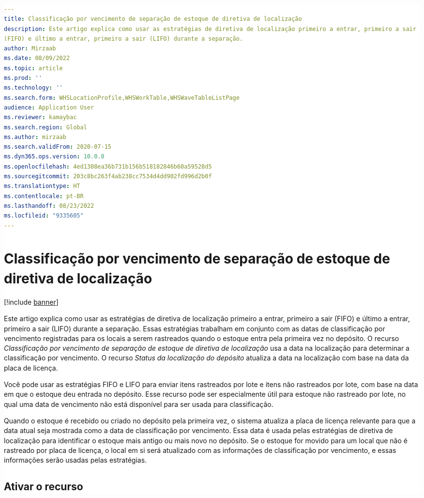 ```yaml
---
title: Classificação por vencimento de separação de estoque de diretiva de localização
description: Este artigo explica como usar as estratégias de diretiva de localização primeiro a entrar, primeiro a sair (FIFO) e último a entrar, primeiro a sair (LIFO) durante a separação.
author: Mirzaab
ms.date: 08/09/2022
ms.topic: article
ms.prod: ''
ms.technology: ''
ms.search.form: WHSLocationProfile,WHSWorkTable,WHSWaveTableListPage
audience: Application User
ms.reviewer: kamaybac
ms.search.region: Global
ms.author: mirzaab
ms.search.validFrom: 2020-07-15
ms.dyn365.ops.version: 10.0.8
ms.openlocfilehash: 4ed1308ea36b731b156b518182846b60a59528d5
ms.sourcegitcommit: 203c8bc263f4ab238cc7534d4dd902fd996d2b0f
ms.translationtype: HT
ms.contentlocale: pt-BR
ms.lasthandoff: 08/23/2022
ms.locfileid: "9335605"
---
```

# <a name="location-directive-inventory-picking-aging"></a>Classificação por vencimento de separação de estoque de diretiva de localização

[!include [banner](../includes/banner.md)]

Este artigo explica como usar as estratégias de diretiva de localização primeiro a entrar, primeiro a sair (FIFO) e último a entrar, primeiro a sair (LIFO) durante a separação. Essas estratégias trabalham em conjunto com as datas de classificação por vencimento registradas para os locais a serem rastreados quando o estoque entra pela primeira vez no depósito. O recurso *Classificação por vencimento de separação de estoque de diretiva de localização* usa a data na localização para determinar a classificação por vencimento. O recurso *Status da localização do depósito* atualiza a data na localização com base na data da placa de licença.

Você pode usar as estratégias FIFO e LIFO para enviar itens rastreados por lote e itens não rastreados por lote, com base na data em que o estoque deu entrada no depósito. Esse recurso pode ser especialmente útil para estoque não rastreado por lote, no qual uma data de vencimento não está disponível para ser usada para classificação.

Quando o estoque é recebido ou criado no depósito pela primeira vez, o sistema atualiza a placa de licença relevante para que a data atual seja mostrada como a data de classificação por vencimento. Essa data é usada pelas estratégias de diretiva de localização para identificar o estoque mais antigo ou mais novo no depósito. Se o estoque for movido para um local que não é rastreado por placa de licença, o local em si será atualizado com as informações de classificação por vencimento, e essas informações serão usadas pelas estratégias.

## <a name="turn-on-the-feature"></a>Ativar o recurso
